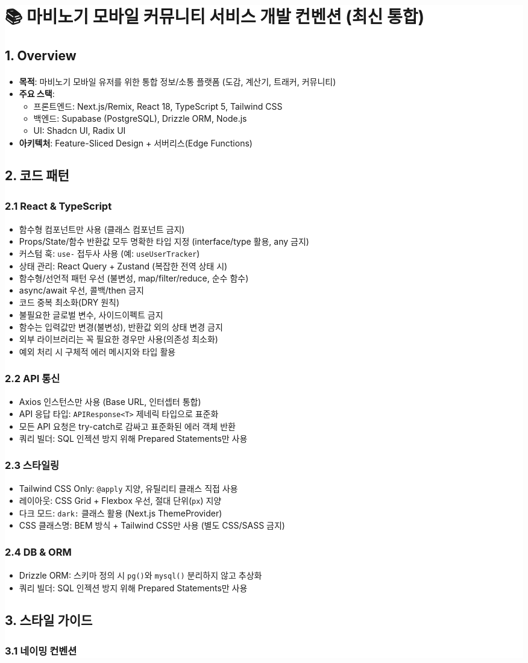# 📚 마비노기 모바일 커뮤니티 서비스 개발 컨벤션 (최신 통합)

## 1. Overview

- **목적**: 마비노기 모바일 유저를 위한 통합 정보/소통 플랫폼 (도감, 계산기, 트래커, 커뮤니티)
- **주요 스택**:
  - 프론트엔드: Next.js/Remix, React 18, TypeScript 5, Tailwind CSS
  - 백엔드: Supabase (PostgreSQL), Drizzle ORM, Node.js
  - UI: Shadcn UI, Radix UI
- **아키텍처**: Feature-Sliced Design + 서버리스(Edge Functions)

## 2. 코드 패턴

### 2.1 React & TypeScript

- 함수형 컴포넌트만 사용 (클래스 컴포넌트 금지)
- Props/State/함수 반환값 모두 명확한 타입 지정 (interface/type 활용, any 금지)
- 커스텀 훅: `use-` 접두사 사용 (예: `useUserTracker`)
- 상태 관리: React Query + Zustand (복잡한 전역 상태 시)
- 함수형/선언적 패턴 우선 (불변성, map/filter/reduce, 순수 함수)
- async/await 우선, 콜백/then 금지
- 코드 중복 최소화(DRY 원칙)
- 불필요한 글로벌 변수, 사이드이펙트 금지
- 함수는 입력값만 변경(불변성), 반환값 외의 상태 변경 금지
- 외부 라이브러리는 꼭 필요한 경우만 사용(의존성 최소화)
- 예외 처리 시 구체적 에러 메시지와 타입 활용

### 2.2 API 통신

- Axios 인스턴스만 사용 (Base URL, 인터셉터 통합)
- API 응답 타입: `APIResponse<T>` 제네릭 타입으로 표준화
- 모든 API 요청은 try-catch로 감싸고 표준화된 에러 객체 반환
- 쿼리 빌더: SQL 인젝션 방지 위해 Prepared Statements만 사용

### 2.3 스타일링

- Tailwind CSS Only: `@apply` 지양, 유틸리티 클래스 직접 사용
- 레이아웃: CSS Grid + Flexbox 우선, 절대 단위(`px`) 지양
- 다크 모드: `dark:` 클래스 활용 (Next.js ThemeProvider)
- CSS 클래스명: BEM 방식 + Tailwind CSS만 사용 (별도 CSS/SASS 금지)

### 2.4 DB & ORM

- Drizzle ORM: 스키마 정의 시 `pg()`와 `mysql()` 분리하지 않고 추상화
- 쿼리 빌더: SQL 인젝션 방지 위해 Prepared Statements만 사용

## 3. 스타일 가이드

### 3.1 네이밍 컨벤션

